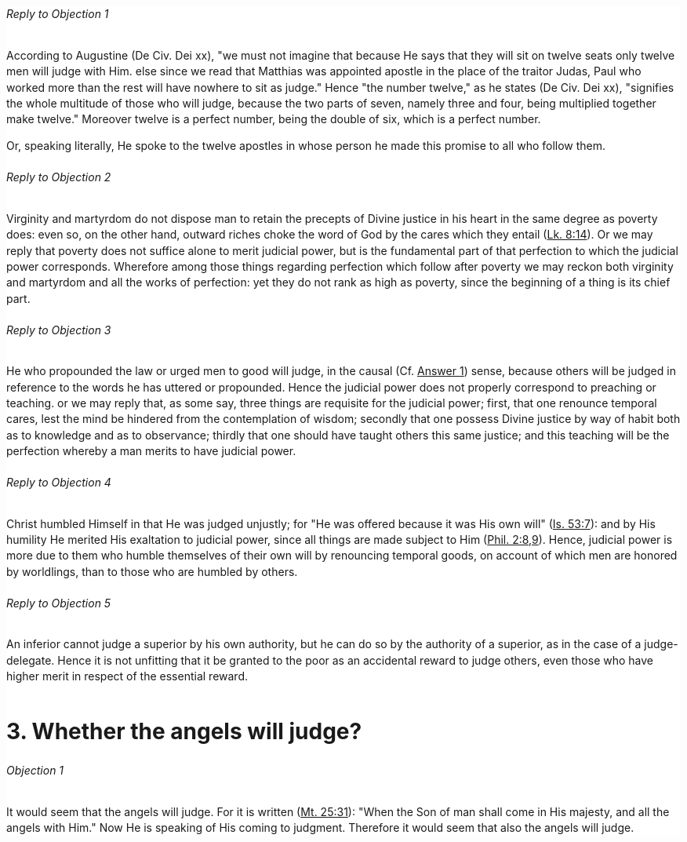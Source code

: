 ###### Reply to Objection 1
According to Augustine (De Civ. Dei xx), "we must not imagine that because He says that they will sit on twelve seats only twelve men will judge with Him. else since we read that Matthias was appointed apostle in the place of the traitor Judas, Paul who worked more than the rest will have nowhere to sit as judge." Hence "the number twelve," as he states (De Civ. Dei xx), "signifies the whole multitude of those who will judge, because the two parts of seven, namely three and four, being multiplied together make twelve." Moreover twelve is a perfect number, being the double of six, which is a perfect number.  

Or, speaking literally, He spoke to the twelve apostles in whose person he made this promise to all who follow them.  

###### Reply to Objection 2
Virginity and martyrdom do not dispose man to retain the precepts of Divine justice in his heart in the same degree as poverty does: even so, on the other hand, outward riches choke the word of God by the cares which they entail ([Lk. 8:14](http://bible.gospelcom.net/bible?Lk++8:14)). Or we may reply that poverty does not suffice alone to merit judicial power, but is the fundamental part of that perfection to which the judicial power corresponds. Wherefore among those things regarding perfection which follow after poverty we may reckon both virginity and martyrdom and all the works of perfection: yet they do not rank as high as poverty, since the beginning of a thing is its chief part.

###### Reply to Objection 3
He who propounded the law or urged men to good will judge, in the causal (Cf. [Answer 1](#1.%20Whether%20any%20men%20will%20judge%20together%20with%20Christ?%20)) sense, because others will be judged in reference to the words he has uttered or propounded. Hence the judicial power does not properly correspond to preaching or teaching. or we may reply that, as some say, three things are requisite for the judicial power; first, that one renounce temporal cares, lest the mind be hindered from the contemplation of wisdom; secondly that one possess Divine justice by way of habit both as to knowledge and as to observance; thirdly that one should have taught others this same justice; and this teaching will be the perfection whereby a man merits to have judicial power.  

###### Reply to Objection 4
Christ humbled Himself in that He was judged unjustly; for "He was offered because it was His own will" ([Is. 53:7](http://bible.gospelcom.net/bible?Is++53:7)): and by His humility He merited His exaltation to judicial power, since all things are made subject to Him ([Phil. 2:8,9](http://bible.gospelcom.net/bible?Phil++2:8,9)). Hence, judicial power is more due to them who humble themselves of their own will by renouncing temporal goods, on account of which men are honored by worldlings, than to those who are humbled by others.  

###### Reply to Objection 5
An inferior cannot judge a superior by his own authority, but he can do so by the authority of a superior, as in the case of a judge-delegate. Hence it is not unfitting that it be granted to the poor as an accidental reward to judge others, even those who have higher merit in respect of the essential reward.  




# 3. Whether the angels will judge? 

###### Objection 1
It would seem that the angels will judge. For it is written ([Mt. 25:31](http://bible.gospelcom.net/bible?Mt++25:31)): "When the Son of man shall come in His majesty, and all the angels with Him." Now He is speaking of His coming to judgment. Therefore it would seem that also the angels will judge.  
